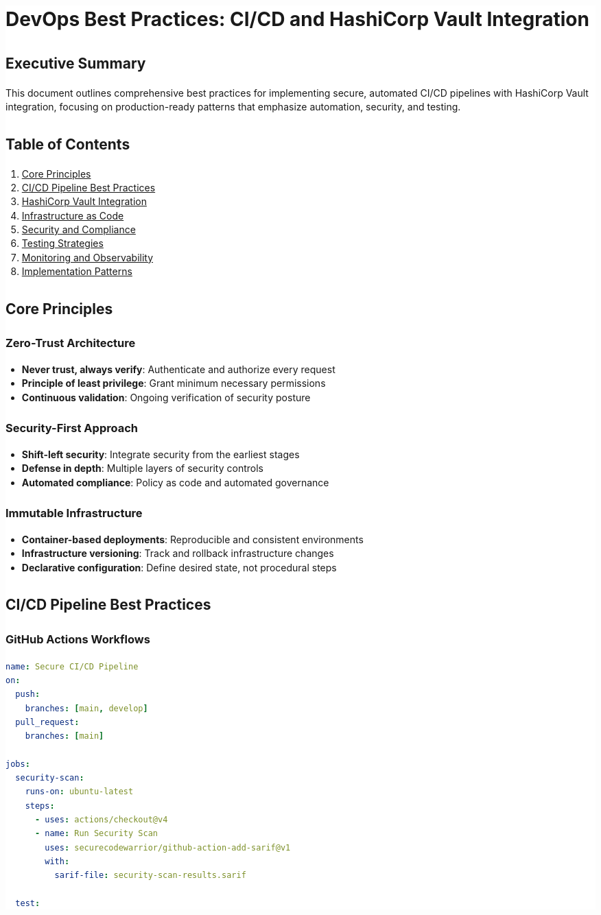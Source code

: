 # DevOps Best Practices: CI/CD and HashiCorp Vault Integration

## Executive Summary

This document outlines comprehensive best practices for implementing secure, automated CI/CD pipelines with HashiCorp Vault integration, focusing on production-ready patterns that emphasize automation, security, and testing.

## Table of Contents

1. [Core Principles](#core-principles)
2. [CI/CD Pipeline Best Practices](#cicd-pipeline-best-practices)
3. [HashiCorp Vault Integration](#hashicorp-vault-integration)
4. [Infrastructure as Code](#infrastructure-as-code)
5. [Security and Compliance](#security-and-compliance)
6. [Testing Strategies](#testing-strategies)
7. [Monitoring and Observability](#monitoring-and-observability)
8. [Implementation Patterns](#implementation-patterns)

## Core Principles

### Zero-Trust Architecture
- **Never trust, always verify**: Authenticate and authorize every request
- **Principle of least privilege**: Grant minimum necessary permissions
- **Continuous validation**: Ongoing verification of security posture

### Security-First Approach
- **Shift-left security**: Integrate security from the earliest stages
- **Defense in depth**: Multiple layers of security controls
- **Automated compliance**: Policy as code and automated governance

### Immutable Infrastructure
- **Container-based deployments**: Reproducible and consistent environments
- **Infrastructure versioning**: Track and rollback infrastructure changes
- **Declarative configuration**: Define desired state, not procedural steps

## CI/CD Pipeline Best Practices

### GitHub Actions Workflows

```yaml
name: Secure CI/CD Pipeline
on:
  push:
    branches: [main, develop]
  pull_request:
    branches: [main]

jobs:
  security-scan:
    runs-on: ubuntu-latest
    steps:
      - uses: actions/checkout@v4
      - name: Run Security Scan
        uses: securecodewarrior/github-action-add-sarif@v1
        with:
          sarif-file: security-scan-results.sarif
      
  test:
```